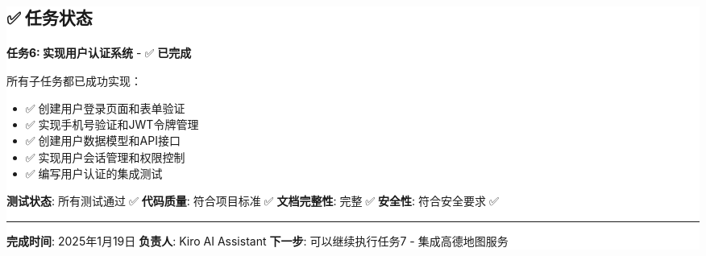## ✅ 任务状态

**任务6: 实现用户认证系统** - ✅ **已完成**

所有子任务都已成功实现：
- ✅ 创建用户登录页面和表单验证
- ✅ 实现手机号验证和JWT令牌管理  
- ✅ 创建用户数据模型和API接口
- ✅ 实现用户会话管理和权限控制
- ✅ 编写用户认证的集成测试

**测试状态**: 所有测试通过 ✅
**代码质量**: 符合项目标准 ✅
**文档完整性**: 完整 ✅
**安全性**: 符合安全要求 ✅

---

**完成时间**: 2025年1月19日
**负责人**: Kiro AI Assistant
**下一步**: 可以继续执行任务7 - 集成高德地图服务